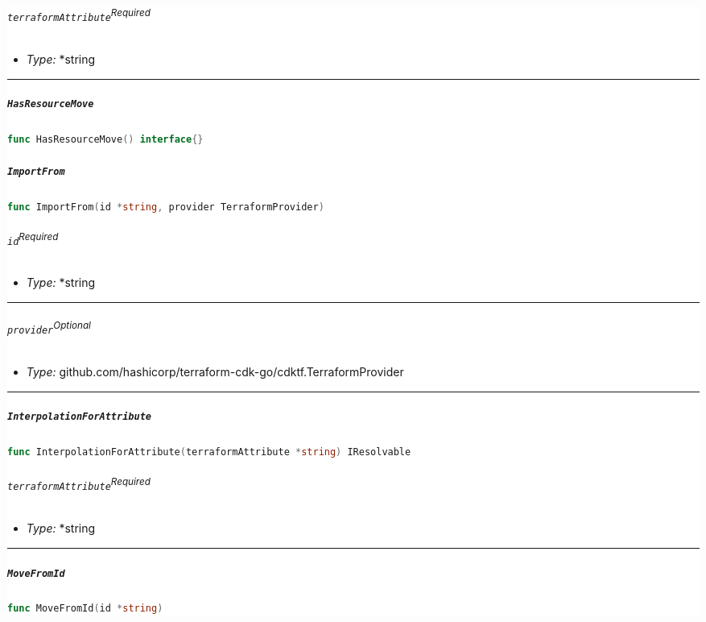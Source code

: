 ###### `terraformAttribute`<sup>Required</sup> <a name="terraformAttribute" id="@cdktf/provider-ionoscloud.share.Share.getStringMapAttribute.parameter.terraformAttribute"></a>

- *Type:* *string

---

##### `HasResourceMove` <a name="HasResourceMove" id="@cdktf/provider-ionoscloud.share.Share.hasResourceMove"></a>

```go
func HasResourceMove() interface{}
```

##### `ImportFrom` <a name="ImportFrom" id="@cdktf/provider-ionoscloud.share.Share.importFrom"></a>

```go
func ImportFrom(id *string, provider TerraformProvider)
```

###### `id`<sup>Required</sup> <a name="id" id="@cdktf/provider-ionoscloud.share.Share.importFrom.parameter.id"></a>

- *Type:* *string

---

###### `provider`<sup>Optional</sup> <a name="provider" id="@cdktf/provider-ionoscloud.share.Share.importFrom.parameter.provider"></a>

- *Type:* github.com/hashicorp/terraform-cdk-go/cdktf.TerraformProvider

---

##### `InterpolationForAttribute` <a name="InterpolationForAttribute" id="@cdktf/provider-ionoscloud.share.Share.interpolationForAttribute"></a>

```go
func InterpolationForAttribute(terraformAttribute *string) IResolvable
```

###### `terraformAttribute`<sup>Required</sup> <a name="terraformAttribute" id="@cdktf/provider-ionoscloud.share.Share.interpolationForAttribute.parameter.terraformAttribute"></a>

- *Type:* *string

---

##### `MoveFromId` <a name="MoveFromId" id="@cdktf/provider-ionoscloud.share.Share.moveFromId"></a>

```go
func MoveFromId(id *string)
```

